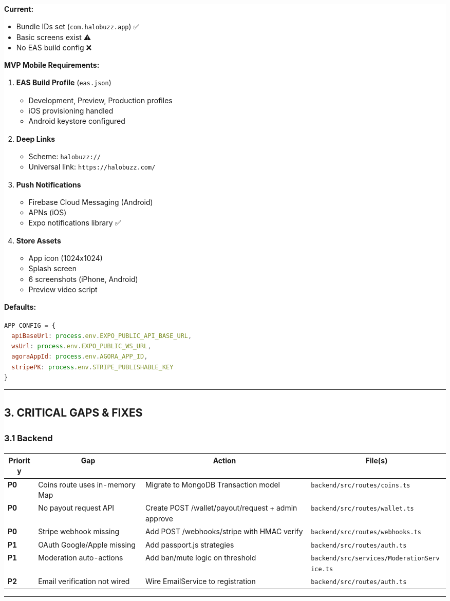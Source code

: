**Current:**
- Bundle IDs set (`com.halobuzz.app`) ✅
- Basic screens exist ⚠️
- No EAS build config ❌

**MVP Mobile Requirements:**
1. **EAS Build Profile** (`eas.json`)
   - Development, Preview, Production profiles
   - iOS provisioning handled
   - Android keystore configured

2. **Deep Links**
   - Scheme: `halobuzz://`
   - Universal link: `https://halobuzz.com/`

3. **Push Notifications**
   - Firebase Cloud Messaging (Android)
   - APNs (iOS)
   - Expo notifications library ✅

4. **Store Assets**
   - App icon (1024x1024)
   - Splash screen
   - 6 screenshots (iPhone, Android)
   - Preview video script

**Defaults:**
```javascript
APP_CONFIG = {
  apiBaseUrl: process.env.EXPO_PUBLIC_API_BASE_URL,
  wsUrl: process.env.EXPO_PUBLIC_WS_URL,
  agoraAppId: process.env.AGORA_APP_ID,
  stripePK: process.env.STRIPE_PUBLISHABLE_KEY
}
```

---

## 3. CRITICAL GAPS & FIXES

### 3.1 Backend

| Priority | Gap | Action | File(s) |
|----------|-----|--------|---------|
| **P0** | Coins route uses in-memory Map | Migrate to MongoDB Transaction model | `backend/src/routes/coins.ts` |
| **P0** | No payout request API | Create POST /wallet/payout/request + admin approve | `backend/src/routes/wallet.ts` |
| **P0** | Stripe webhook missing | Add POST /webhooks/stripe with HMAC verify | `backend/src/routes/webhooks.ts` |
| **P1** | OAuth Google/Apple missing | Add passport.js strategies | `backend/src/routes/auth.ts` |
| **P1** | Moderation auto-actions | Add ban/mute logic on threshold | `backend/src/services/ModerationService.ts` |
| **P2** | Email verification not wired | Wire EmailService to registration | `backend/src/routes/auth.ts` |

---